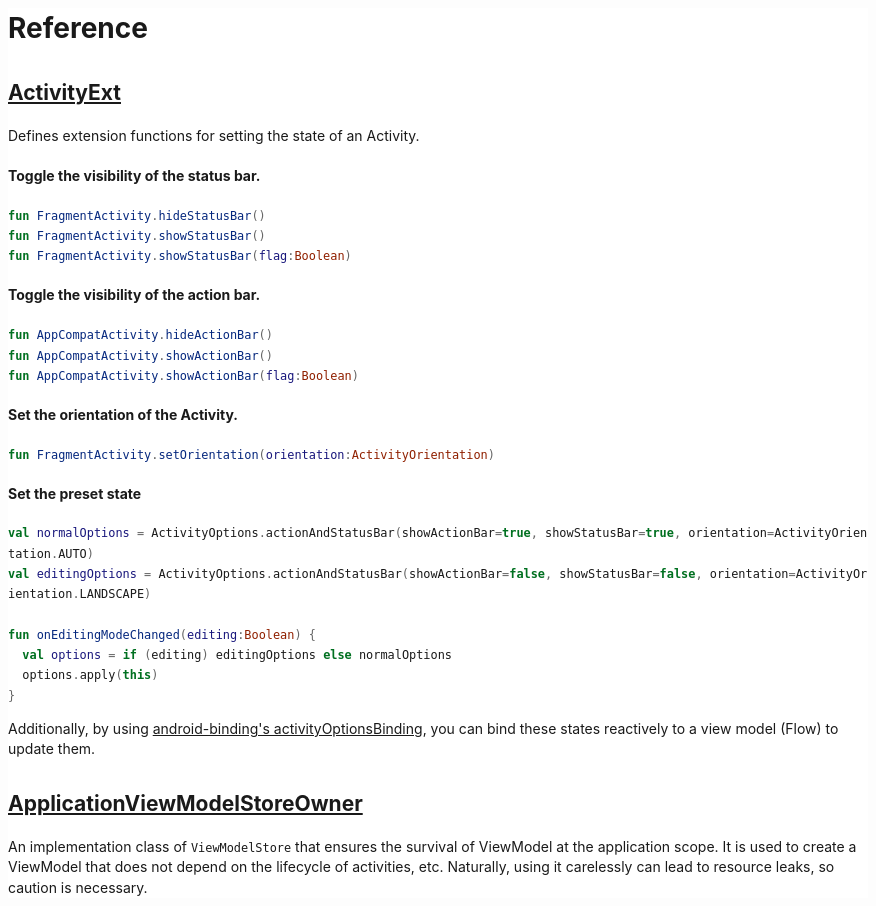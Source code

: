 # Reference

## [ActivityExt](https://github.com/toyota-m2k/android-utilities/blob/main/libUtils/src/main/java/io/github/toyota32k/utils/ActivityExt.kt)

Defines extension functions for setting the state of an Activity.

#### Toggle the visibility of the status bar.

```kotlin
fun FragmentActivity.hideStatusBar()
fun FragmentActivity.showStatusBar()
fun FragmentActivity.showStatusBar(flag:Boolean)
```

#### Toggle the visibility of the action bar.

```kotlin
fun AppCompatActivity.hideActionBar()
fun AppCompatActivity.showActionBar()
fun AppCompatActivity.showActionBar(flag:Boolean)
```

#### Set the orientation of the Activity.

```kotlin
fun FragmentActivity.setOrientation(orientation:ActivityOrientation)
```

#### Set the preset state

```kotlin
val normalOptions = ActivityOptions.actionAndStatusBar(showActionBar=true, showStatusBar=true, orientation=ActivityOrientation.AUTO)
val editingOptions = ActivityOptions.actionAndStatusBar(showActionBar=false, showStatusBar=false, orientation=ActivityOrientation.LANDSCAPE)

fun onEditingModeChanged(editing:Boolean) {
  val options = if (editing) editingOptions else normalOptions
  options.apply(this)
}
```

Additionally, by using [android-binding's activityOptionsBinding](https://github.com/toyota-m2k/android-binding/blob/main/libBinder/src/main/java/io/github/toyota32k/binder/ActivityBinding.kt), you can bind these states reactively to a view model (Flow<ActivityOptions>) to update them.

## [ApplicationViewModelStoreOwner](https://github.com/toyota-m2k/android-utilities/blob/main/libUtils/src/main/java/io/github/toyota32k/utils/ApplicationViewModelStoreOwner.kt)

An implementation class of `ViewModelStore` that ensures the survival of ViewModel at the application scope. It is used to create a ViewModel that does not depend on the lifecycle of activities, etc. Naturally, using it carelessly can lead to resource leaks, so caution is necessary.
